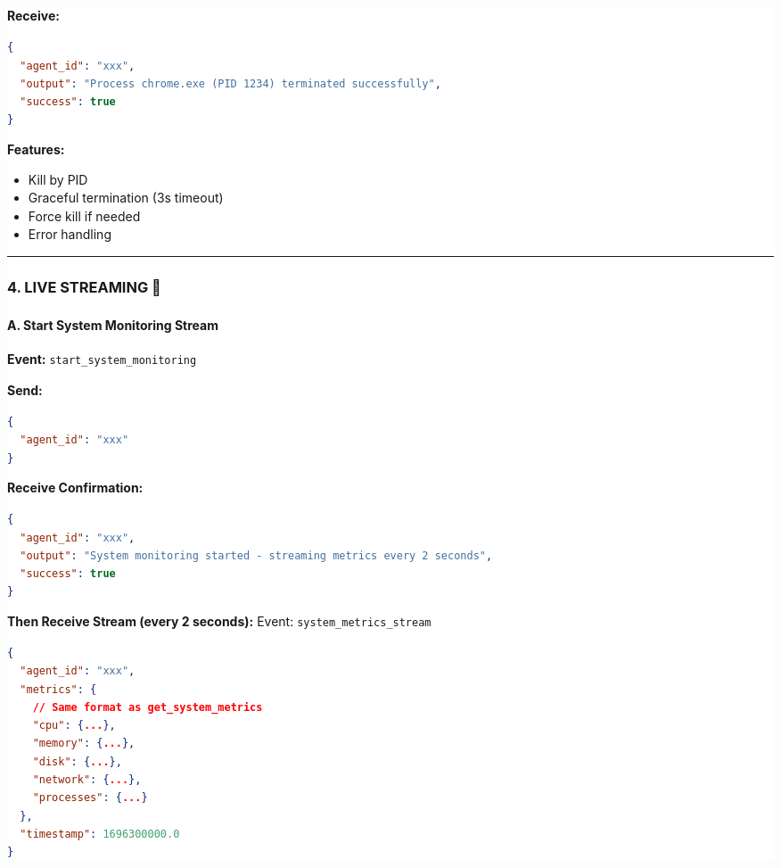 **Receive:**
```json
{
  "agent_id": "xxx",
  "output": "Process chrome.exe (PID 1234) terminated successfully",
  "success": true
}
```

**Features:**
- Kill by PID
- Graceful termination (3s timeout)
- Force kill if needed
- Error handling

---

### 4. **LIVE STREAMING** 📡

#### A. Start System Monitoring Stream
**Event:** `start_system_monitoring`

**Send:**
```json
{
  "agent_id": "xxx"
}
```

**Receive Confirmation:**
```json
{
  "agent_id": "xxx",
  "output": "System monitoring started - streaming metrics every 2 seconds",
  "success": true
}
```

**Then Receive Stream (every 2 seconds):**
Event: `system_metrics_stream`
```json
{
  "agent_id": "xxx",
  "metrics": {
    // Same format as get_system_metrics
    "cpu": {...},
    "memory": {...},
    "disk": {...},
    "network": {...},
    "processes": {...}
  },
  "timestamp": 1696300000.0
}
```
